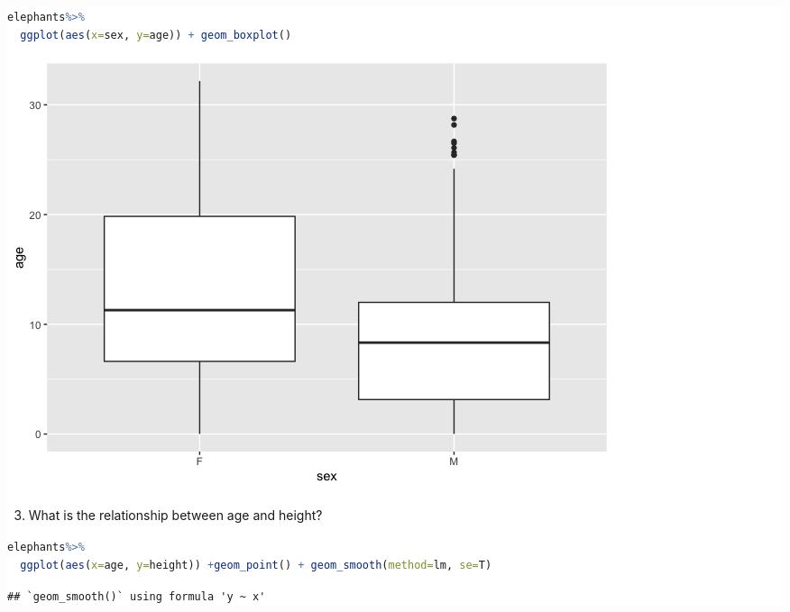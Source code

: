 ```r
elephants%>%
  ggplot(aes(x=sex, y=age)) + geom_boxplot()
```

![](lab10_1_files/figure-html/unnamed-chunk-18-1.png)

3. What is the relationship between age and height?

```r
elephants%>%
  ggplot(aes(x=age, y=height)) +geom_point() + geom_smooth(method=lm, se=T)
```

```
## `geom_smooth()` using formula 'y ~ x'
```
